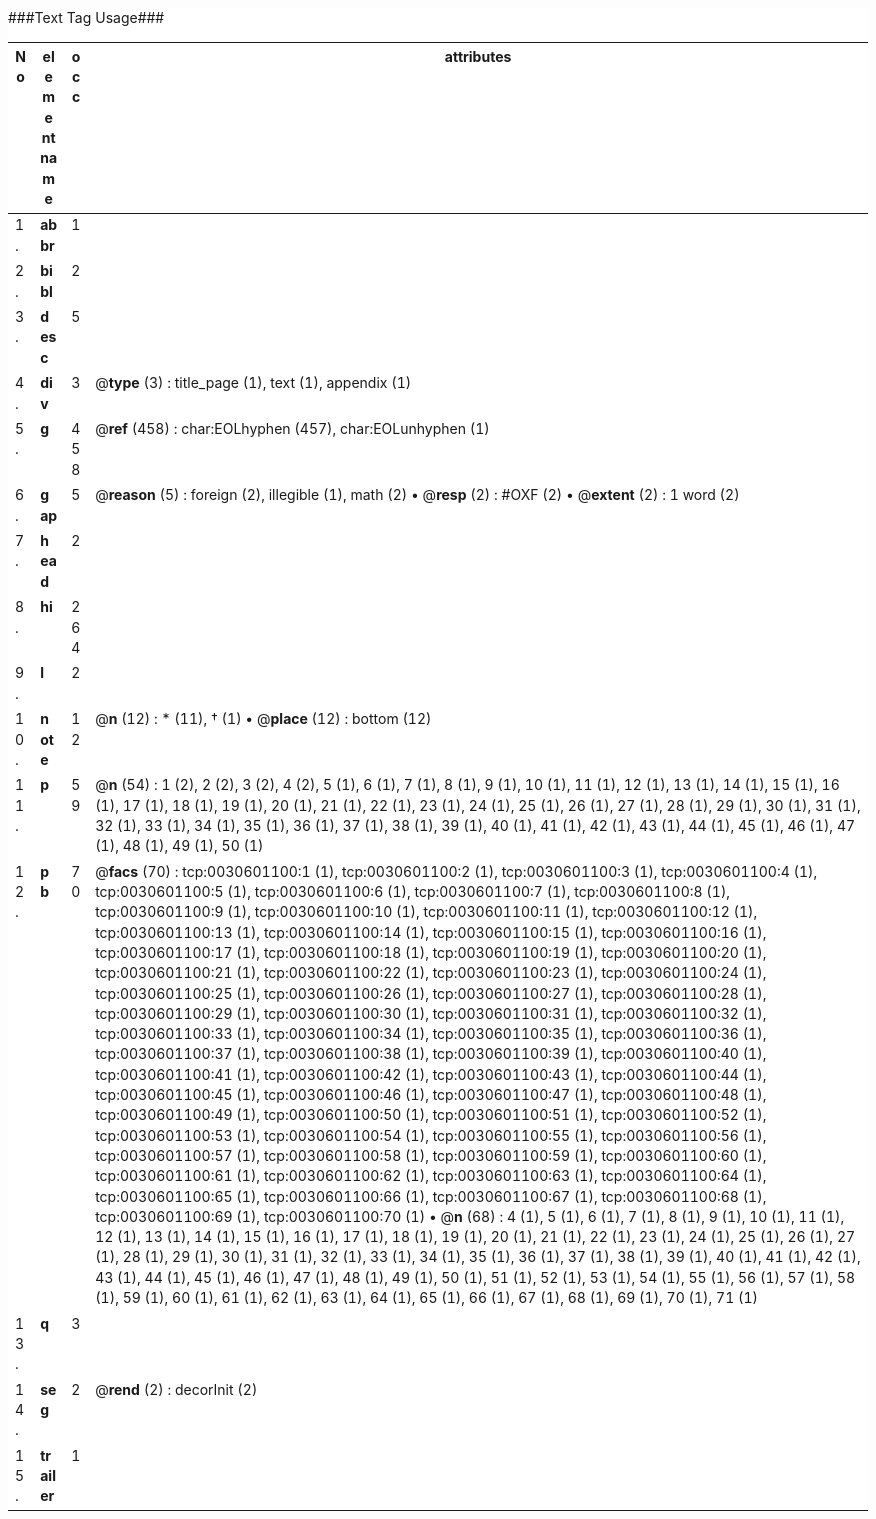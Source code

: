 
###Text Tag Usage###

|No|element name|occ|attributes|
|---|---|---|---|
|1.|__abbr__|1||
|2.|__bibl__|2||
|3.|__desc__|5||
|4.|__div__|3| @__type__ (3) : title_page (1), text (1), appendix (1)|
|5.|__g__|458| @__ref__ (458) : char:EOLhyphen (457), char:EOLunhyphen (1)|
|6.|__gap__|5| @__reason__ (5) : foreign (2), illegible (1), math (2)  •  @__resp__ (2) : #OXF (2)  •  @__extent__ (2) : 1 word (2)|
|7.|__head__|2||
|8.|__hi__|264||
|9.|__l__|2||
|10.|__note__|12| @__n__ (12) : * (11), † (1)  •  @__place__ (12) : bottom (12)|
|11.|__p__|59| @__n__ (54) : 1 (2), 2 (2), 3 (2), 4 (2), 5 (1), 6 (1), 7 (1), 8 (1), 9 (1), 10 (1), 11 (1), 12 (1), 13 (1), 14 (1), 15 (1), 16 (1), 17 (1), 18 (1), 19 (1), 20 (1), 21 (1), 22 (1), 23 (1), 24 (1), 25 (1), 26 (1), 27 (1), 28 (1), 29 (1), 30 (1), 31 (1), 32 (1), 33 (1), 34 (1), 35 (1), 36 (1), 37 (1), 38 (1), 39 (1), 40 (1), 41 (1), 42 (1), 43 (1), 44 (1), 45 (1), 46 (1), 47 (1), 48 (1), 49 (1), 50 (1)|
|12.|__pb__|70| @__facs__ (70) : tcp:0030601100:1 (1), tcp:0030601100:2 (1), tcp:0030601100:3 (1), tcp:0030601100:4 (1), tcp:0030601100:5 (1), tcp:0030601100:6 (1), tcp:0030601100:7 (1), tcp:0030601100:8 (1), tcp:0030601100:9 (1), tcp:0030601100:10 (1), tcp:0030601100:11 (1), tcp:0030601100:12 (1), tcp:0030601100:13 (1), tcp:0030601100:14 (1), tcp:0030601100:15 (1), tcp:0030601100:16 (1), tcp:0030601100:17 (1), tcp:0030601100:18 (1), tcp:0030601100:19 (1), tcp:0030601100:20 (1), tcp:0030601100:21 (1), tcp:0030601100:22 (1), tcp:0030601100:23 (1), tcp:0030601100:24 (1), tcp:0030601100:25 (1), tcp:0030601100:26 (1), tcp:0030601100:27 (1), tcp:0030601100:28 (1), tcp:0030601100:29 (1), tcp:0030601100:30 (1), tcp:0030601100:31 (1), tcp:0030601100:32 (1), tcp:0030601100:33 (1), tcp:0030601100:34 (1), tcp:0030601100:35 (1), tcp:0030601100:36 (1), tcp:0030601100:37 (1), tcp:0030601100:38 (1), tcp:0030601100:39 (1), tcp:0030601100:40 (1), tcp:0030601100:41 (1), tcp:0030601100:42 (1), tcp:0030601100:43 (1), tcp:0030601100:44 (1), tcp:0030601100:45 (1), tcp:0030601100:46 (1), tcp:0030601100:47 (1), tcp:0030601100:48 (1), tcp:0030601100:49 (1), tcp:0030601100:50 (1), tcp:0030601100:51 (1), tcp:0030601100:52 (1), tcp:0030601100:53 (1), tcp:0030601100:54 (1), tcp:0030601100:55 (1), tcp:0030601100:56 (1), tcp:0030601100:57 (1), tcp:0030601100:58 (1), tcp:0030601100:59 (1), tcp:0030601100:60 (1), tcp:0030601100:61 (1), tcp:0030601100:62 (1), tcp:0030601100:63 (1), tcp:0030601100:64 (1), tcp:0030601100:65 (1), tcp:0030601100:66 (1), tcp:0030601100:67 (1), tcp:0030601100:68 (1), tcp:0030601100:69 (1), tcp:0030601100:70 (1)  •  @__n__ (68) : 4 (1), 5 (1), 6 (1), 7 (1), 8 (1), 9 (1), 10 (1), 11 (1), 12 (1), 13 (1), 14 (1), 15 (1), 16 (1), 17 (1), 18 (1), 19 (1), 20 (1), 21 (1), 22 (1), 23 (1), 24 (1), 25 (1), 26 (1), 27 (1), 28 (1), 29 (1), 30 (1), 31 (1), 32 (1), 33 (1), 34 (1), 35 (1), 36 (1), 37 (1), 38 (1), 39 (1), 40 (1), 41 (1), 42 (1), 43 (1), 44 (1), 45 (1), 46 (1), 47 (1), 48 (1), 49 (1), 50 (1), 51 (1), 52 (1), 53 (1), 54 (1), 55 (1), 56 (1), 57 (1), 58 (1), 59 (1), 60 (1), 61 (1), 62 (1), 63 (1), 64 (1), 65 (1), 66 (1), 67 (1), 68 (1), 69 (1), 70 (1), 71 (1)|
|13.|__q__|3||
|14.|__seg__|2| @__rend__ (2) : decorInit (2)|
|15.|__trailer__|1||
